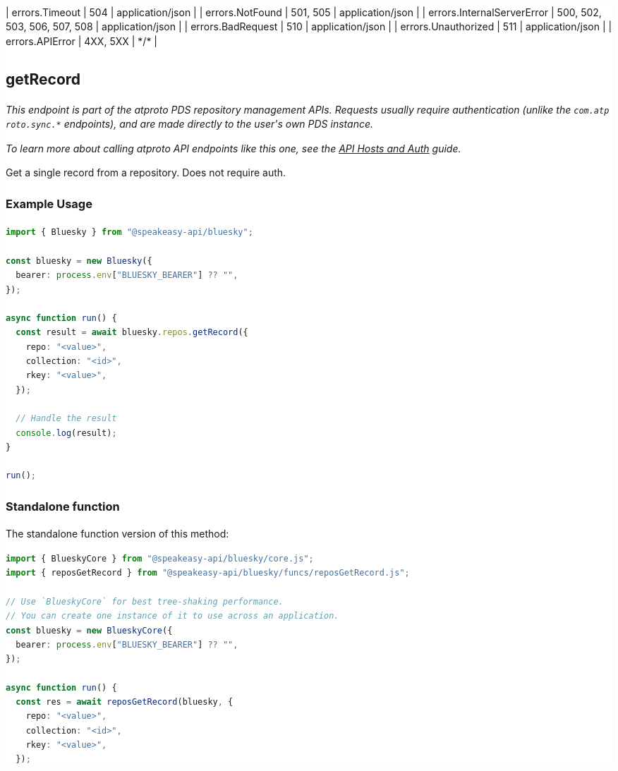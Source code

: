 | errors.Timeout                                     | 504                                                | application/json                                   |
| errors.NotFound                                    | 501, 505                                           | application/json                                   |
| errors.InternalServerError                         | 500, 502, 503, 506, 507, 508                       | application/json                                   |
| errors.BadRequest                                  | 510                                                | application/json                                   |
| errors.Unauthorized                                | 511                                                | application/json                                   |
| errors.APIError                                    | 4XX, 5XX                                           | \*/\*                                              |

## getRecord

*This endpoint is part of the atproto PDS repository management APIs. Requests usually require authentication (unlike the `com.atproto.sync.*` endpoints), and are made directly to the user's own PDS instance.*

*To learn more about calling atproto API endpoints like this one, see the [API Hosts and Auth](/docs/advanced-guides/api-directory) guide.*

Get a single record from a repository. Does not require auth.

### Example Usage

```typescript
import { Bluesky } from "@speakeasy-api/bluesky";

const bluesky = new Bluesky({
  bearer: process.env["BLUESKY_BEARER"] ?? "",
});

async function run() {
  const result = await bluesky.repos.getRecord({
    repo: "<value>",
    collection: "<id>",
    rkey: "<value>",
  });

  // Handle the result
  console.log(result);
}

run();
```

### Standalone function

The standalone function version of this method:

```typescript
import { BlueskyCore } from "@speakeasy-api/bluesky/core.js";
import { reposGetRecord } from "@speakeasy-api/bluesky/funcs/reposGetRecord.js";

// Use `BlueskyCore` for best tree-shaking performance.
// You can create one instance of it to use across an application.
const bluesky = new BlueskyCore({
  bearer: process.env["BLUESKY_BEARER"] ?? "",
});

async function run() {
  const res = await reposGetRecord(bluesky, {
    repo: "<value>",
    collection: "<id>",
    rkey: "<value>",
  });
```

[hook-guide]: ../../../REACT_QUERY.md
[hook-guide]: ../../../REACT_QUERY.md
[hook-guide]: ../../../REACT_QUERY.md
[hook-guide]: ../../../REACT_QUERY.md
[hook-guide]: ../../../REACT_QUERY.md
[hook-guide]: ../../../REACT_QUERY.md